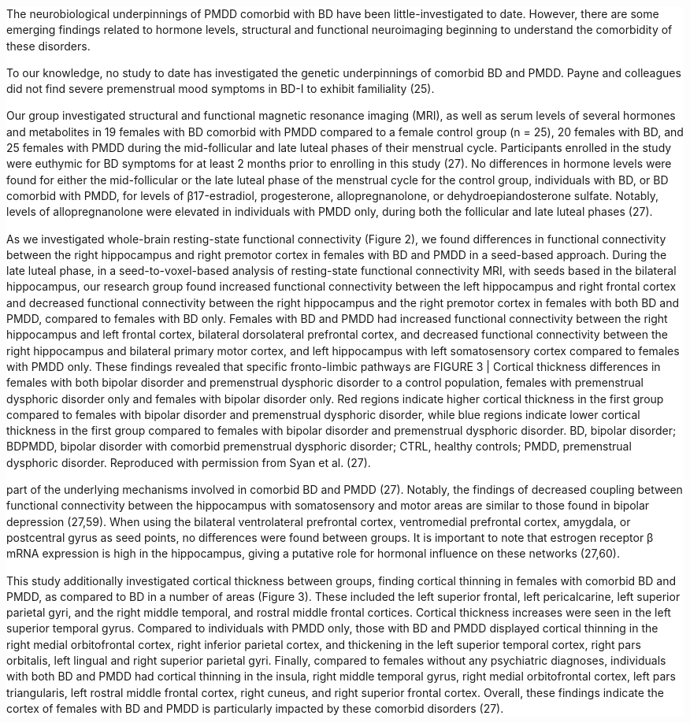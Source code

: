 The neurobiological underpinnings of PMDD comorbid with BD have been little-investigated to date. However, there are some emerging findings related to hormone levels, structural and functional neuroimaging beginning to understand the comorbidity of these disorders.

To our knowledge, no study to date has investigated the genetic underpinnings of comorbid BD and PMDD. Payne and colleagues did not find severe premenstrual mood symptoms in BD-I to exhibit familiality (25).

Our group investigated structural and functional magnetic resonance imaging (MRI), as well as serum levels of several hormones and metabolites in 19 females with BD comorbid with PMDD compared to a female control group (n = 25), 20 females with BD, and 25 females with PMDD during the mid-follicular and late luteal phases of their menstrual cycle. Participants enrolled in the study were euthymic for BD symptoms for at least 2 months prior to enrolling in this study (27). No differences in hormone levels were found for either the mid-follicular or the late luteal phase of the menstrual cycle for the control group, individuals with BD, or BD comorbid with PMDD, for levels of β17-estradiol, progesterone, allopregnanolone, or dehydroepiandosterone sulfate. Notably, levels of allopregnanolone were elevated in individuals with PMDD only, during both the follicular and late luteal phases (27).

As we investigated whole-brain resting-state functional connectivity (Figure 2), we found differences in functional connectivity between the right hippocampus and right premotor cortex in females with BD and PMDD in a seed-based approach. During the late luteal phase, in a seed-to-voxel-based analysis of resting-state functional connectivity MRI, with seeds based in the bilateral hippocampus, our research group found increased functional connectivity between the left hippocampus and right frontal cortex and decreased functional connectivity between the right hippocampus and the right premotor cortex in females with both BD and PMDD, compared to females with BD only. Females with BD and PMDD had increased functional connectivity between the right hippocampus and left frontal cortex, bilateral dorsolateral prefrontal cortex, and decreased functional connectivity between the right hippocampus and bilateral primary motor cortex, and left hippocampus with left somatosensory cortex compared to females with PMDD only. These findings revealed that specific fronto-limbic pathways are FIGURE 3 | Cortical thickness differences in females with both bipolar disorder and premenstrual dysphoric disorder to a control population, females with premenstrual dysphoric disorder only and females with bipolar disorder only. Red regions indicate higher cortical thickness in the first group compared to females with bipolar disorder and premenstrual dysphoric disorder, while blue regions indicate lower cortical thickness in the first group compared to females with bipolar disorder and premenstrual dysphoric disorder. BD, bipolar disorder; BDPMDD, bipolar disorder with comorbid premenstrual dysphoric disorder; CTRL, healthy controls; PMDD, premenstrual dysphoric disorder. Reproduced with permission from Syan et al. (27).

part of the underlying mechanisms involved in comorbid BD and PMDD (27). Notably, the findings of decreased coupling between functional connectivity between the hippocampus with somatosensory and motor areas are similar to those found in bipolar depression (27,59). When using the bilateral ventrolateral prefrontal cortex, ventromedial prefrontal cortex, amygdala, or postcentral gyrus as seed points, no differences were found between groups. It is important to note that estrogen receptor β mRNA expression is high in the hippocampus, giving a putative role for hormonal influence on these networks (27,60).

This study additionally investigated cortical thickness between groups, finding cortical thinning in females with comorbid BD and PMDD, as compared to BD in a number of areas (Figure 3). These included the left superior frontal, left pericalcarine, left superior parietal gyri, and the right middle temporal, and rostral middle frontal cortices. Cortical thickness increases were seen in the left superior temporal gyrus. Compared to individuals with PMDD only, those with BD and PMDD displayed cortical thinning in the right medial orbitofrontal cortex, right inferior parietal cortex, and thickening in the left superior temporal cortex, right pars orbitalis, left lingual and right superior parietal gyri. Finally, compared to females without any psychiatric diagnoses, individuals with both BD and PMDD had cortical thinning in the insula, right middle temporal gyrus, right medial orbitofrontal cortex, left pars triangularis, left rostral middle frontal cortex, right cuneus, and right superior frontal cortex. Overall, these findings indicate the cortex of females with BD and PMDD is particularly impacted by these comorbid disorders (27).
